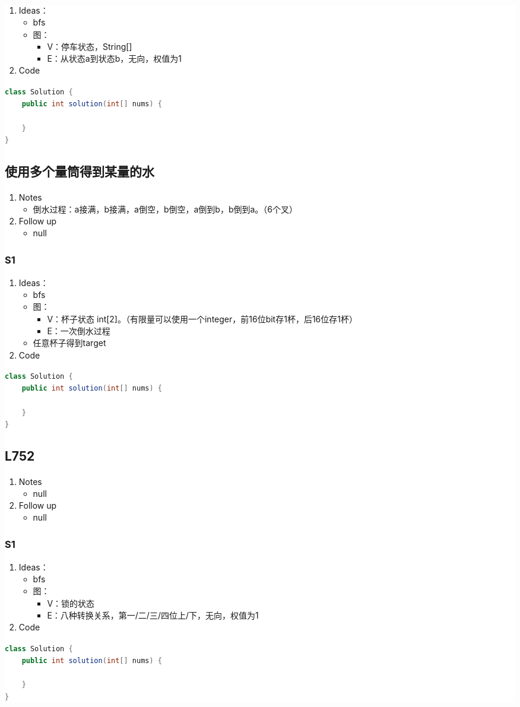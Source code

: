 1. Ideas：
   - bfs
   - 图：
     - V：停车状态，String[]
     - E：从状态a到状态b，无向，权值为1
2. Code
```java
class Solution {
    public int solution(int[] nums) {
        
    }
}
```
## 使用多个量筒得到某量的水
1. Notes
   - 倒水过程：a接满，b接满，a倒空，b倒空，a倒到b，b倒到a。（6个叉）
2. Follow up
   - null
### S1
1. Ideas：
   - bfs
   - 图：
     - V：杯子状态 int[2]。（有限量可以使用一个integer，前16位bit存1杯，后16位存1杯）
     - E：一次倒水过程
   - 任意杯子得到target
2. Code
```java
class Solution {
    public int solution(int[] nums) {
        
    }
}
```
## L752
1. Notes
   - null
2. Follow up
   - null
### S1
1. Ideas：
   - bfs
   - 图：
     - V：锁的状态
     - E：八种转换关系，第一/二/三/四位上/下，无向，权值为1
2. Code
```java
class Solution {
    public int solution(int[] nums) {
        
    }
}
```
